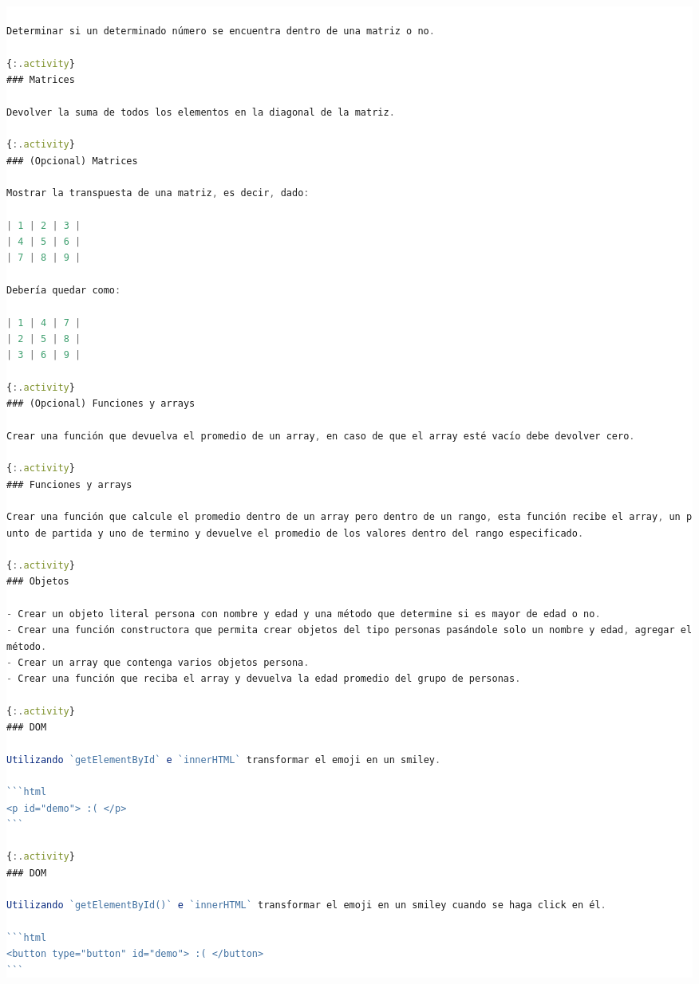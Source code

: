 ````javascript

Determinar si un determinado número se encuentra dentro de una matriz o no.

{:.activity}
### Matrices

Devolver la suma de todos los elementos en la diagonal de la matriz.

{:.activity}
### (Opcional) Matrices

Mostrar la transpuesta de una matriz, es decir, dado:

| 1 | 2 | 3 |
| 4 | 5 | 6 |
| 7 | 8 | 9 |

Debería quedar como:

| 1 | 4 | 7 |
| 2 | 5 | 8 |
| 3 | 6 | 9 |

{:.activity}
### (Opcional) Funciones y arrays

Crear una función que devuelva el promedio de un array, en caso de que el array esté vacío debe devolver cero.

{:.activity}
### Funciones y arrays

Crear una función que calcule el promedio dentro de un array pero dentro de un rango, esta función recibe el array, un punto de partida y uno de termino y devuelve el promedio de los valores dentro del rango especificado.

{:.activity}
### Objetos

- Crear un objeto literal persona con nombre y edad y una método que determine si es mayor de edad o no.
- Crear una función constructora que permita crear objetos del tipo personas pasándole solo un nombre y edad, agregar el método.
- Crear un array que contenga varios objetos persona.
- Crear una función que reciba el array y devuelva la edad promedio del grupo de personas.

{:.activity}
### DOM

Utilizando `getElementById` e `innerHTML` transformar el emoji en un smiley.

```html
<p id="demo"> :( </p>
```

{:.activity}
### DOM

Utilizando `getElementById()` e `innerHTML` transformar el emoji en un smiley cuando se haga click en él.

```html
<button type="button" id="demo"> :( </button>
```
````